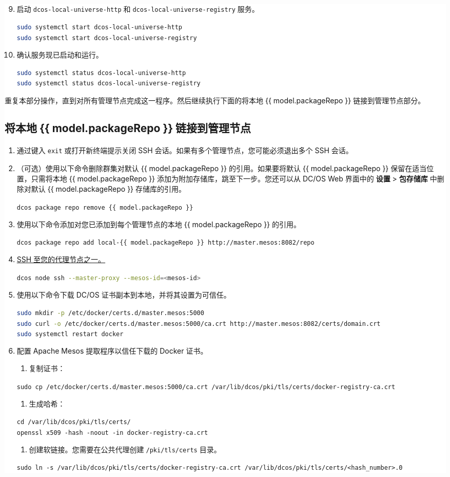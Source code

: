 9. 启动 `dcos-local-universe-http` 和 `dcos-local-universe-registry` 服务。

    ```bash
    sudo systemctl start dcos-local-universe-http
    sudo systemctl start dcos-local-universe-registry
    ```

10. 确认服务现已启动和运行。

    ```bash
    sudo systemctl status dcos-local-universe-http
    sudo systemctl status dcos-local-universe-registry
    ```

重复本部分操作，直到对所有管理节点完成这一程序。然后继续执行下面的将本地 {{ model.packageRepo }} 链接到管理节点部分。

<a name="linking"></a>

## 将本地 {{ model.packageRepo }} 链接到管理节点

1. 通过键入 `exit` 或打开新终端提示关闭 SSH 会话。如果有多个管理节点，您可能必须退出多个 SSH 会话。

1. （可选）使用以下命令删除群集对默认 {{ model.packageRepo }} 的引用。如果要将默认 {{ model.packageRepo }} 保留在适当位置，只需将本地 {{ model.packageRepo }} 添加为附加存储库，跳至下一步。您还可以从 DC/OS Web 界面中的 **设置** > **包存储库** 中删除对默认 {{ model.packageRepo }} 存储库的引用。

    ```bash
    dcos package repo remove {{ model.packageRepo }}
    ```


1. 使用以下命令添加对您已添加到每个管理节点的本地 {{ model.packageRepo }} 的引用。

    ```bash
    dcos package repo add local-{{ model.packageRepo }} http://master.mesos:8082/repo
    ```
    
1. [SSH 至您的代理节点之一。](/mesosphere/dcos/cn/1.13/administering-clusters/sshcluster/)

    ```bash
    dcos node ssh --master-proxy --mesos-id=<mesos-id>
    ```

1. 使用以下命令下载 DC/OS 证书副本到本地，并将其设置为可信任。

    ```bash
    sudo mkdir -p /etc/docker/certs.d/master.mesos:5000
    sudo curl -o /etc/docker/certs.d/master.mesos:5000/ca.crt http://master.mesos:8082/certs/domain.crt
    sudo systemctl restart docker
    ```

1. 配置 Apache Mesos 提取程序以信任下载的 Docker 证书。

   1. 复制证书：
   ```
   sudo cp /etc/docker/certs.d/master.mesos:5000/ca.crt /var/lib/dcos/pki/tls/certs/docker-registry-ca.crt
   ```
   1. 生成哈希：
   ```
   cd /var/lib/dcos/pki/tls/certs/
   openssl x509 -hash -noout -in docker-registry-ca.crt
   ```
   1. 创建软链接。您需要在公共代理创建 `/pki/tls/certs` 目录。
   ```
   sudo ln -s /var/lib/dcos/pki/tls/certs/docker-registry-ca.crt /var/lib/dcos/pki/tls/certs/<hash_number>.0
   ```
  